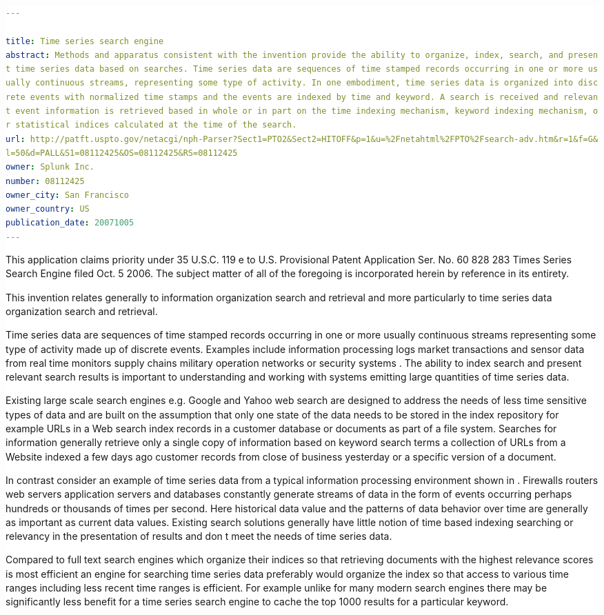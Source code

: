 ```yaml
---

title: Time series search engine
abstract: Methods and apparatus consistent with the invention provide the ability to organize, index, search, and present time series data based on searches. Time series data are sequences of time stamped records occurring in one or more usually continuous streams, representing some type of activity. In one embodiment, time series data is organized into discrete events with normalized time stamps and the events are indexed by time and keyword. A search is received and relevant event information is retrieved based in whole or in part on the time indexing mechanism, keyword indexing mechanism, or statistical indices calculated at the time of the search.
url: http://patft.uspto.gov/netacgi/nph-Parser?Sect1=PTO2&Sect2=HITOFF&p=1&u=%2Fnetahtml%2FPTO%2Fsearch-adv.htm&r=1&f=G&l=50&d=PALL&S1=08112425&OS=08112425&RS=08112425
owner: Splunk Inc.
number: 08112425
owner_city: San Francisco
owner_country: US
publication_date: 20071005
---
```

This application claims priority under 35 U.S.C. 119 e to U.S. Provisional Patent Application Ser. No. 60 828 283 Times Series Search Engine filed Oct. 5 2006. The subject matter of all of the foregoing is incorporated herein by reference in its entirety.

This invention relates generally to information organization search and retrieval and more particularly to time series data organization search and retrieval.

Time series data are sequences of time stamped records occurring in one or more usually continuous streams representing some type of activity made up of discrete events. Examples include information processing logs market transactions and sensor data from real time monitors supply chains military operation networks or security systems . The ability to index search and present relevant search results is important to understanding and working with systems emitting large quantities of time series data.

Existing large scale search engines e.g. Google and Yahoo web search are designed to address the needs of less time sensitive types of data and are built on the assumption that only one state of the data needs to be stored in the index repository for example URLs in a Web search index records in a customer database or documents as part of a file system. Searches for information generally retrieve only a single copy of information based on keyword search terms a collection of URLs from a Website indexed a few days ago customer records from close of business yesterday or a specific version of a document.

In contrast consider an example of time series data from a typical information processing environment shown in . Firewalls routers web servers application servers and databases constantly generate streams of data in the form of events occurring perhaps hundreds or thousands of times per second. Here historical data value and the patterns of data behavior over time are generally as important as current data values. Existing search solutions generally have little notion of time based indexing searching or relevancy in the presentation of results and don t meet the needs of time series data.

Compared to full text search engines which organize their indices so that retrieving documents with the highest relevance scores is most efficient an engine for searching time series data preferably would organize the index so that access to various time ranges including less recent time ranges is efficient. For example unlike for many modern search engines there may be significantly less benefit for a time series search engine to cache the top 1000 results for a particular keyword.
